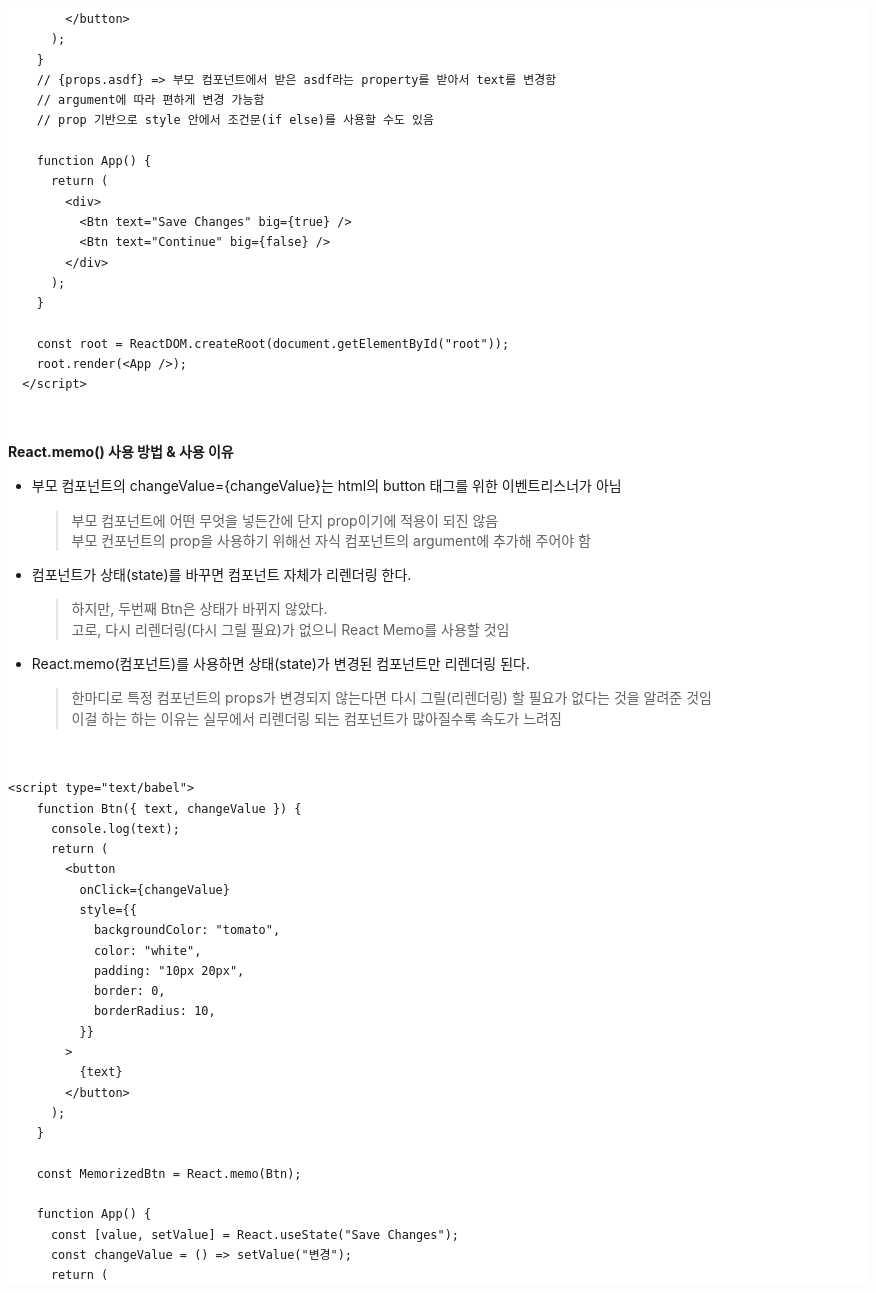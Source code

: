 ```
        </button>
      );
    }
    // {props.asdf} => 부모 컴포넌트에서 받은 asdf라는 property를 받아서 text를 변경함
    // argument에 따라 편하게 변경 가능함
    // prop 기반으로 style 안에서 조건문(if else)를 사용할 수도 있음

    function App() {
      return (
        <div>
          <Btn text="Save Changes" big={true} />
          <Btn text="Continue" big={false} />
        </div>
      );
    }

    const root = ReactDOM.createRoot(document.getElementById("root"));
    root.render(<App />);
  </script>
```

<br>

**React.memo() 사용 방법 & 사용 이유**

- 부모 컴포넌트의 changeValue={changeValue}는 html의 button 태그를 위한 이벤트리스너가 아님

  > 부모 컴포넌트에 어떤 무엇을 넣든간에 단지 prop이기에 적용이 되진 않음  
  > 부모 컨포넌트의 prop을 사용하기 위해선 자식 컴포넌트의 argument에 추가해 주어야 함

- 컴포넌트가 상태(state)를 바꾸면 컴포넌트 자체가 리렌더링 한다.

  > 하지만, 두번째 Btn은 상태가 바뀌지 않았다.  
  > 고로, 다시 리렌더링(다시 그릴 필요)가 없으니 React Memo를 사용할 것임

- React.memo(컴포넌트)를 사용하면 상태(state)가 변경된 컴포넌트만 리렌더링 된다.

  > 한마디로 특정 컴포넌트의 props가 변경되지 않는다면 다시 그릴(리렌더링) 할 필요가 없다는 것을 알려준 것임  
  > 이걸 하는 하는 이유는 실무에서 리렌더링 되는 컴포넌트가 많아질수록 속도가 느려짐

  <br>

```
<script type="text/babel">
    function Btn({ text, changeValue }) {
      console.log(text);
      return (
        <button
          onClick={changeValue}
          style={{
            backgroundColor: "tomato",
            color: "white",
            padding: "10px 20px",
            border: 0,
            borderRadius: 10,
          }}
        >
          {text}
        </button>
      );
    }

    const MemorizedBtn = React.memo(Btn);

    function App() {
      const [value, setValue] = React.useState("Save Changes");
      const changeValue = () => setValue("변경");
      return (
```